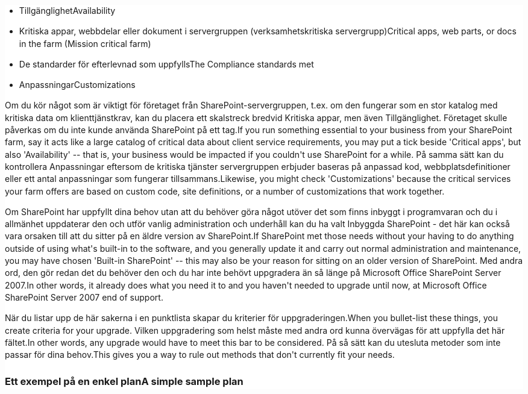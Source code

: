 - <span data-ttu-id="d80e8-165">Tillgänglighet</span><span class="sxs-lookup"><span data-stu-id="d80e8-165">Availability</span></span>
    
- <span data-ttu-id="d80e8-166">Kritiska appar, webbdelar eller dokument i servergruppen (verksamhetskritiska servergrupp)</span><span class="sxs-lookup"><span data-stu-id="d80e8-166">Critical apps, web parts, or docs in the farm (Mission critical farm)</span></span>
    
- <span data-ttu-id="d80e8-167">De standarder för efterlevnad som uppfylls</span><span class="sxs-lookup"><span data-stu-id="d80e8-167">The Compliance standards met</span></span>
    
- <span data-ttu-id="d80e8-168">Anpassningar</span><span class="sxs-lookup"><span data-stu-id="d80e8-168">Customizations</span></span>
    
<span data-ttu-id="d80e8-169">Om du kör något som är viktigt för företaget från SharePoint-servergruppen, t.ex. om den fungerar som en stor katalog med kritiska data om klienttjänstkrav, kan du placera ett skalstreck bredvid Kritiska appar, men även Tillgänglighet. Företaget skulle påverkas om du inte kunde använda SharePoint på ett tag.</span><span class="sxs-lookup"><span data-stu-id="d80e8-169">If you run something essential to your business from your SharePoint farm, say it acts like a large catalog of critical data about client service requirements, you may put a tick beside 'Critical apps', but also 'Availability' -- that is, your business would be impacted if you couldn't use SharePoint for a while.</span></span> <span data-ttu-id="d80e8-170">På samma sätt kan du kontrollera Anpassningar eftersom de kritiska tjänster servergruppen erbjuder baseras på anpassad kod, webbplatsdefinitioner eller ett antal anpassningar som fungerar tillsammans.</span><span class="sxs-lookup"><span data-stu-id="d80e8-170">Likewise, you might check 'Customizations' because the critical services your farm offers are based on custom code, site definitions, or a number of customizations that work together.</span></span>
  
<span data-ttu-id="d80e8-171">Om SharePoint har uppfyllt dina behov utan att du behöver göra något utöver det som finns inbyggt i programvaran och du i allmänhet uppdaterar den och utför vanlig administration och underhåll kan du ha valt Inbyggda SharePoint - det här kan också vara orsaken till att du sitter på en äldre version av SharePoint.</span><span class="sxs-lookup"><span data-stu-id="d80e8-171">If SharePoint met those needs without your having to do anything outside of using what's built-in to the software, and you generally update it and carry out normal administration and maintenance, you may have chosen 'Built-in SharePoint' -- this may also be your reason for sitting on an older version of SharePoint.</span></span> <span data-ttu-id="d80e8-172">Med andra ord, den gör redan det du behöver den och du har inte behövt uppgradera än så länge på Microsoft Office SharePoint Server 2007.</span><span class="sxs-lookup"><span data-stu-id="d80e8-172">In other words, it already does what you need it to and you haven't needed to upgrade until now, at Microsoft Office SharePoint Server 2007 end of support.</span></span>
  
<span data-ttu-id="d80e8-173">När du listar upp de här sakerna i en punktlista skapar du kriterier för uppgraderingen.</span><span class="sxs-lookup"><span data-stu-id="d80e8-173">When you bullet-list these things, you create criteria for your upgrade.</span></span> <span data-ttu-id="d80e8-174">Vilken uppgradering som helst måste med andra ord kunna övervägas för att uppfylla det här fältet.</span><span class="sxs-lookup"><span data-stu-id="d80e8-174">In other words, any upgrade would have to meet this bar to be considered.</span></span> <span data-ttu-id="d80e8-175">På så sätt kan du utesluta metoder som inte passar för dina behov.</span><span class="sxs-lookup"><span data-stu-id="d80e8-175">This gives you a way to rule out methods that don't currently fit your needs.</span></span>
  
### <a name="a-simple-sample-plan"></a><span data-ttu-id="d80e8-176">Ett exempel på en enkel plan</span><span class="sxs-lookup"><span data-stu-id="d80e8-176">A simple sample plan</span></span>
